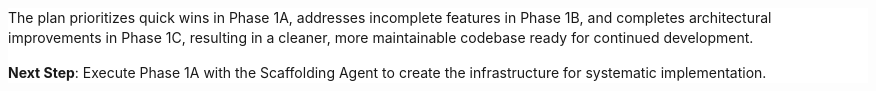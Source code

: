 The plan prioritizes quick wins in Phase 1A, addresses incomplete features in Phase 1B, and completes architectural improvements in Phase 1C, resulting in a cleaner, more maintainable codebase ready for continued development.

**Next Step**: Execute Phase 1A with the Scaffolding Agent to create the infrastructure for systematic implementation.